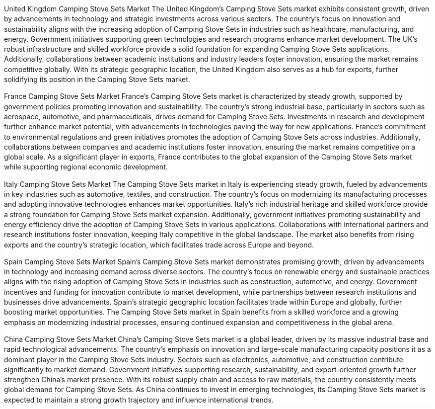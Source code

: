 United Kingdom Camping Stove Sets Market
The United Kingdom’s Camping Stove Sets market exhibits consistent growth, driven by advancements in technology and strategic investments across various sectors. The country’s focus on innovation and sustainability aligns with the increasing adoption of Camping Stove Sets in industries such as healthcare, manufacturing, and energy. Government initiatives supporting green technologies and research programs enhance market development. The UK’s robust infrastructure and skilled workforce provide a solid foundation for expanding Camping Stove Sets applications. Additionally, collaborations between academic institutions and industry leaders foster innovation, ensuring the market remains competitive globally. With its strategic geographic location, the United Kingdom also serves as a hub for exports, further solidifying its position in the Camping Stove Sets market.

France Camping Stove Sets Market
France’s Camping Stove Sets market is characterized by steady growth, supported by government policies promoting innovation and sustainability. The country’s strong industrial base, particularly in sectors such as aerospace, automotive, and pharmaceuticals, drives demand for Camping Stove Sets. Investments in research and development further enhance market potential, with advancements in technologies paving the way for new applications. France’s commitment to environmental regulations and green initiatives promotes the adoption of Camping Stove Sets across industries. Additionally, collaborations between companies and academic institutions foster innovation, ensuring the market remains competitive on a global scale. As a significant player in exports, France contributes to the global expansion of the Camping Stove Sets market while supporting regional economic development.

Italy Camping Stove Sets Market
The Camping Stove Sets market in Italy is experiencing steady growth, fueled by advancements in key industries such as automotive, textiles, and construction. The country’s focus on modernizing its manufacturing processes and adopting innovative technologies enhances market opportunities. Italy’s rich industrial heritage and skilled workforce provide a strong foundation for Camping Stove Sets market expansion. Additionally, government initiatives promoting sustainability and energy efficiency drive the adoption of Camping Stove Sets in various applications. Collaborations with international partners and research institutions foster innovation, keeping Italy competitive in the global landscape. The market also benefits from rising exports and the country’s strategic location, which facilitates trade across Europe and beyond.

Spain Camping Stove Sets Market
Spain’s Camping Stove Sets market demonstrates promising growth, driven by advancements in technology and increasing demand across diverse sectors. The country’s focus on renewable energy and sustainable practices aligns with the rising adoption of Camping Stove Sets in industries such as construction, automotive, and energy. Government incentives and funding for innovation contribute to market development, while partnerships between research institutions and businesses drive advancements. Spain’s strategic geographic location facilitates trade within Europe and globally, further boosting market opportunities. The Camping Stove Sets market in Spain benefits from a skilled workforce and a growing emphasis on modernizing industrial processes, ensuring continued expansion and competitiveness in the global arena.

China Camping Stove Sets Market
China’s Camping Stove Sets market is a global leader, driven by its massive industrial base and rapid technological advancements. The country’s emphasis on innovation and large-scale manufacturing capacity positions it as a dominant player in the Camping Stove Sets industry. Sectors such as electronics, automotive, and construction contribute significantly to market demand. Government initiatives supporting research, sustainability, and export-oriented growth further strengthen China’s market presence. With its robust supply chain and access to raw materials, the country consistently meets global demand for Camping Stove Sets. As China continues to invest in emerging technologies, its Camping Stove Sets market is expected to maintain a strong growth trajectory and influence international trends.

